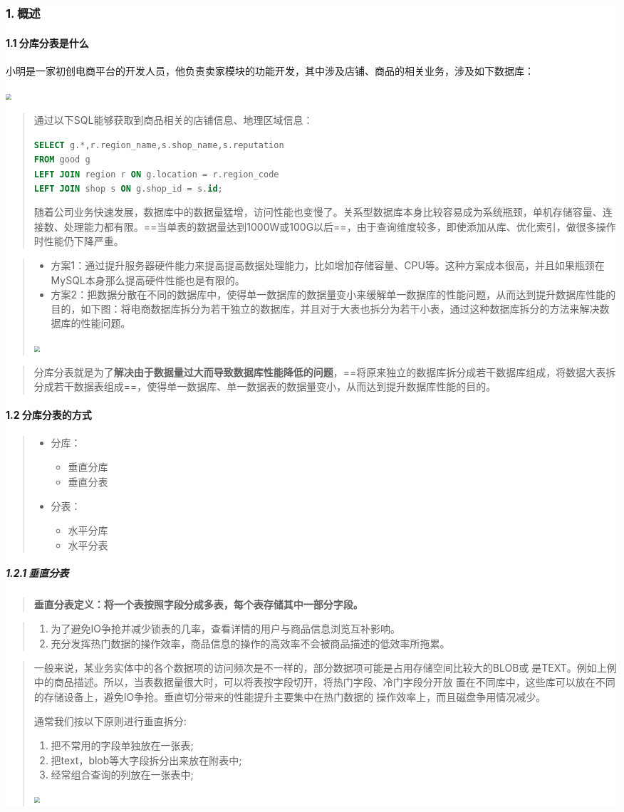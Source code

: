 ### 1. 概述

#### 1.1 分库分表是什么

小明是一家初创电商平台的开发人员，他负责卖家模块的功能开发，其中涉及店铺、商品的相关业务，涉及如下数据库：

<img src="https://tva1.sinaimg.cn/large/007S8ZIlgy1gjfwsr5ug4j30su0kk403.jpg" style="zoom:50%">

> 通过以下SQL能够获取到商品相关的店铺信息、地理区域信息：
>
> ```sql
> SELECT g.*,r.region_name,s.shop_name,s.reputation
> FROM good g
> LEFT JOIN region r ON g.location = r.region_code
> LEFT JOIN shop s ON g.shop_id = s.id;
> ```
>
> 随着公司业务快速发展，数据库中的数据量猛增，访问性能也变慢了。关系型数据库本身比较容易成为系统瓶颈，单机存储容量、连接数、处理能力都有限。==当单表的数据量达到1000W或100G以后==，由于查询维度较多，即使添加从库、优化索引，做很多操作时性能仍下降严重。

> - 方案1：通过提升服务器硬件能力来提高提高数据处理能力，比如增加存储容量、CPU等。这种方案成本很高，并且如果瓶颈在MySQL本身那么提高硬件性能也是有限的。
> - 方案2：把数据分散在不同的数据库中，使得单一数据库的数据量变小来缓解单一数据库的性能问题，从而达到提升数据库性能的目的，如下图：将电商数据库拆分为若干独立的数据库，并且对于大表也拆分为若干小表，通过这种数据库拆分的方法来解决数据库的性能问题。
>
> <img src="https://tva1.sinaimg.cn/large/007S8ZIlgy1gjfz59terjj30zw0degm8.jpg" style="zoom:50%">

> 分库分表就是为了**解决由于数据量过大而导致数据库性能降低的问题**，==将原来独立的数据库拆分成若干数据库组成，将数据大表拆分成若干数据表组成==，使得单一数据库、单一数据表的数据量变小，从而达到提升数据库性能的目的。

#### 1.2 分库分表的方式

> - 分库：
>   - 垂直分库
>   - 垂直分表
>
> - 分表：
>   - 水平分库
>   - 水平分表

##### 1.2.1 垂直分表

> **垂直分表定义：将一个表按照字段分成多表，每个表存储其中一部分字段。**

> 1. 为了避免IO争抢并减少锁表的几率，查看详情的用户与商品信息浏览互补影响。
> 2. 充分发挥热门数据的操作效率，商品信息的操作的高效率不会被商品描述的低效率所拖累。

> 一般来说，某业务实体中的各个数据项的访问频次是不一样的，部分数据项可能是占用存储空间比较大的BLOB或 是TEXT。例如上例中的商品描述。所以，当表数据量很大时，可以将表按字段切开，将热门字段、冷门字段分开放 置在不同库中，这些库可以放在不同的存储设备上，避免IO争抢。垂直切分带来的性能提升主要集中在热门数据的 操作效率上，而且磁盘争用情况减少。
>
> 通常我们按以下原则进行垂直拆分:
>
> 1. 把不常用的字段单独放在一张表;
> 2. 把text，blob等大字段拆分出来放在附表中; 
> 3. 经常组合查询的列放在一张表中;
>
> <img src="https://tva1.sinaimg.cn/large/007S8ZIlgy1gjg4kv9smtj30ww0gktav.jpg" style="zoom:50%">
